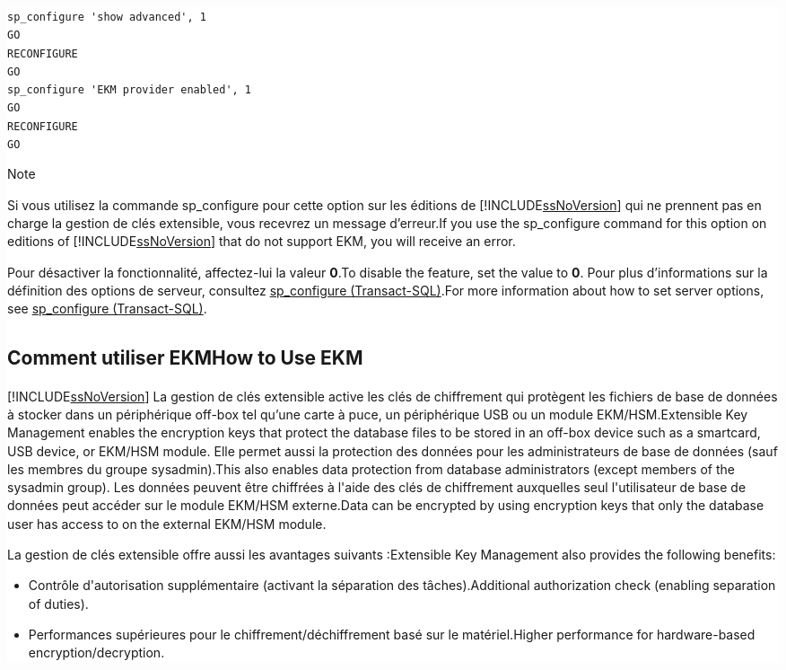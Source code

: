 ```  
sp_configure 'show advanced', 1  
GO  
RECONFIGURE  
GO  
sp_configure 'EKM provider enabled', 1  
GO  
RECONFIGURE  
GO  
```  
  
> [!NOTE]  
>  <span data-ttu-id="332d3-129">Si vous utilisez la commande sp_configure pour cette option sur les éditions de [!INCLUDE[ssNoVersion](../../../includes/ssnoversion-md.md)] qui ne prennent pas en charge la gestion de clés extensible, vous recevrez un message d’erreur.</span><span class="sxs-lookup"><span data-stu-id="332d3-129">If you use the sp_configure command for this option on editions of [!INCLUDE[ssNoVersion](../../../includes/ssnoversion-md.md)] that do not support EKM, you will receive an error.</span></span>  
  
 <span data-ttu-id="332d3-130">Pour désactiver la fonctionnalité, affectez-lui la valeur **0**.</span><span class="sxs-lookup"><span data-stu-id="332d3-130">To disable the feature, set the value to **0**.</span></span> <span data-ttu-id="332d3-131">Pour plus d’informations sur la définition des options de serveur, consultez [sp_configure &#40;Transact-SQL&#41;](/sql/relational-databases/system-stored-procedures/sp-configure-transact-sql).</span><span class="sxs-lookup"><span data-stu-id="332d3-131">For more information about how to set server options, see [sp_configure &#40;Transact-SQL&#41;](/sql/relational-databases/system-stored-procedures/sp-configure-transact-sql).</span></span>  
  
## <a name="how-to-use-ekm"></a><span data-ttu-id="332d3-132">Comment utiliser EKM</span><span class="sxs-lookup"><span data-stu-id="332d3-132">How to Use EKM</span></span>  
 [!INCLUDE[ssNoVersion](../../../includes/ssnoversion-md.md)] <span data-ttu-id="332d3-133">La gestion de clés extensible active les clés de chiffrement qui protègent les fichiers de base de données à stocker dans un périphérique off-box tel qu’une carte à puce, un périphérique USB ou un module EKM/HSM.</span><span class="sxs-lookup"><span data-stu-id="332d3-133">Extensible Key Management enables the encryption keys that protect the database files to be stored in an off-box device such as a smartcard, USB device, or EKM/HSM module.</span></span> <span data-ttu-id="332d3-134">Elle permet aussi la protection des données pour les administrateurs de base de données (sauf les membres du groupe sysadmin).</span><span class="sxs-lookup"><span data-stu-id="332d3-134">This also enables data protection from database administrators (except members of the sysadmin group).</span></span> <span data-ttu-id="332d3-135">Les données peuvent être chiffrées à l'aide des clés de chiffrement auxquelles seul l'utilisateur de base de données peut accéder sur le module EKM/HSM externe.</span><span class="sxs-lookup"><span data-stu-id="332d3-135">Data can be encrypted by using encryption keys that only the database user has access to on the external EKM/HSM module.</span></span>  
  
 <span data-ttu-id="332d3-136">La gestion de clés extensible offre aussi les avantages suivants :</span><span class="sxs-lookup"><span data-stu-id="332d3-136">Extensible Key Management also provides the following benefits:</span></span>  
  
-   <span data-ttu-id="332d3-137">Contrôle d'autorisation supplémentaire (activant la séparation des tâches).</span><span class="sxs-lookup"><span data-stu-id="332d3-137">Additional authorization check (enabling separation of duties).</span></span>  
  
-   <span data-ttu-id="332d3-138">Performances supérieures pour le chiffrement/déchiffrement basé sur le matériel.</span><span class="sxs-lookup"><span data-stu-id="332d3-138">Higher performance for hardware-based encryption/decryption.</span></span>  
  